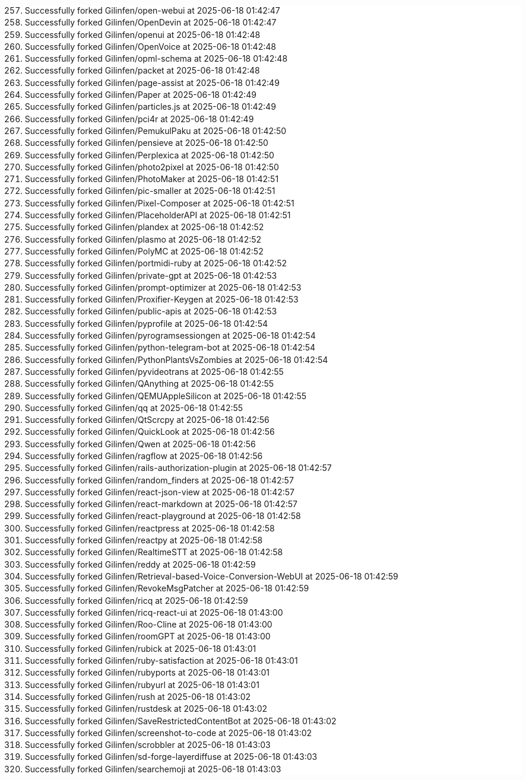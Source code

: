 257. Successfully forked Gilinfen/open-webui at 2025-06-18 01:42:47
258. Successfully forked Gilinfen/OpenDevin at 2025-06-18 01:42:47
259. Successfully forked Gilinfen/openui at 2025-06-18 01:42:48
260. Successfully forked Gilinfen/OpenVoice at 2025-06-18 01:42:48
261. Successfully forked Gilinfen/opml-schema at 2025-06-18 01:42:48
262. Successfully forked Gilinfen/packet at 2025-06-18 01:42:48
263. Successfully forked Gilinfen/page-assist at 2025-06-18 01:42:49
264. Successfully forked Gilinfen/Paper at 2025-06-18 01:42:49
265. Successfully forked Gilinfen/particles.js at 2025-06-18 01:42:49
266. Successfully forked Gilinfen/pci4r at 2025-06-18 01:42:49
267. Successfully forked Gilinfen/PemukulPaku at 2025-06-18 01:42:50
268. Successfully forked Gilinfen/pensieve at 2025-06-18 01:42:50
269. Successfully forked Gilinfen/Perplexica at 2025-06-18 01:42:50
270. Successfully forked Gilinfen/photo2pixel at 2025-06-18 01:42:50
271. Successfully forked Gilinfen/PhotoMaker at 2025-06-18 01:42:51
272. Successfully forked Gilinfen/pic-smaller at 2025-06-18 01:42:51
273. Successfully forked Gilinfen/Pixel-Composer at 2025-06-18 01:42:51
274. Successfully forked Gilinfen/PlaceholderAPI at 2025-06-18 01:42:51
275. Successfully forked Gilinfen/plandex at 2025-06-18 01:42:52
276. Successfully forked Gilinfen/plasmo at 2025-06-18 01:42:52
277. Successfully forked Gilinfen/PolyMC at 2025-06-18 01:42:52
278. Successfully forked Gilinfen/portmidi-ruby at 2025-06-18 01:42:52
279. Successfully forked Gilinfen/private-gpt at 2025-06-18 01:42:53
280. Successfully forked Gilinfen/prompt-optimizer at 2025-06-18 01:42:53
281. Successfully forked Gilinfen/Proxifier-Keygen at 2025-06-18 01:42:53
282. Successfully forked Gilinfen/public-apis at 2025-06-18 01:42:53
283. Successfully forked Gilinfen/pyprofile at 2025-06-18 01:42:54
284. Successfully forked Gilinfen/pyrogramsessiongen at 2025-06-18 01:42:54
285. Successfully forked Gilinfen/python-telegram-bot at 2025-06-18 01:42:54
286. Successfully forked Gilinfen/PythonPlantsVsZombies at 2025-06-18 01:42:54
287. Successfully forked Gilinfen/pyvideotrans at 2025-06-18 01:42:55
288. Successfully forked Gilinfen/QAnything at 2025-06-18 01:42:55
289. Successfully forked Gilinfen/QEMUAppleSilicon at 2025-06-18 01:42:55
290. Successfully forked Gilinfen/qq at 2025-06-18 01:42:55
291. Successfully forked Gilinfen/QtScrcpy at 2025-06-18 01:42:56
292. Successfully forked Gilinfen/QuickLook at 2025-06-18 01:42:56
293. Successfully forked Gilinfen/Qwen at 2025-06-18 01:42:56
294. Successfully forked Gilinfen/ragflow at 2025-06-18 01:42:56
295. Successfully forked Gilinfen/rails-authorization-plugin at 2025-06-18 01:42:57
296. Successfully forked Gilinfen/random_finders at 2025-06-18 01:42:57
297. Successfully forked Gilinfen/react-json-view at 2025-06-18 01:42:57
298. Successfully forked Gilinfen/react-markdown at 2025-06-18 01:42:57
299. Successfully forked Gilinfen/react-playground at 2025-06-18 01:42:58
300. Successfully forked Gilinfen/reactpress at 2025-06-18 01:42:58
301. Successfully forked Gilinfen/reactpy at 2025-06-18 01:42:58
302. Successfully forked Gilinfen/RealtimeSTT at 2025-06-18 01:42:58
303. Successfully forked Gilinfen/reddy at 2025-06-18 01:42:59
304. Successfully forked Gilinfen/Retrieval-based-Voice-Conversion-WebUI at 2025-06-18 01:42:59
305. Successfully forked Gilinfen/RevokeMsgPatcher at 2025-06-18 01:42:59
306. Successfully forked Gilinfen/ricq at 2025-06-18 01:42:59
307. Successfully forked Gilinfen/ricq-react-ui at 2025-06-18 01:43:00
308. Successfully forked Gilinfen/Roo-Cline at 2025-06-18 01:43:00
309. Successfully forked Gilinfen/roomGPT at 2025-06-18 01:43:00
310. Successfully forked Gilinfen/rubick at 2025-06-18 01:43:01
311. Successfully forked Gilinfen/ruby-satisfaction at 2025-06-18 01:43:01
312. Successfully forked Gilinfen/rubyports at 2025-06-18 01:43:01
313. Successfully forked Gilinfen/rubyurl at 2025-06-18 01:43:01
314. Successfully forked Gilinfen/rush at 2025-06-18 01:43:02
315. Successfully forked Gilinfen/rustdesk at 2025-06-18 01:43:02
316. Successfully forked Gilinfen/SaveRestrictedContentBot at 2025-06-18 01:43:02
317. Successfully forked Gilinfen/screenshot-to-code at 2025-06-18 01:43:02
318. Successfully forked Gilinfen/scrobbler at 2025-06-18 01:43:03
319. Successfully forked Gilinfen/sd-forge-layerdiffuse at 2025-06-18 01:43:03
320. Successfully forked Gilinfen/searchemoji at 2025-06-18 01:43:03